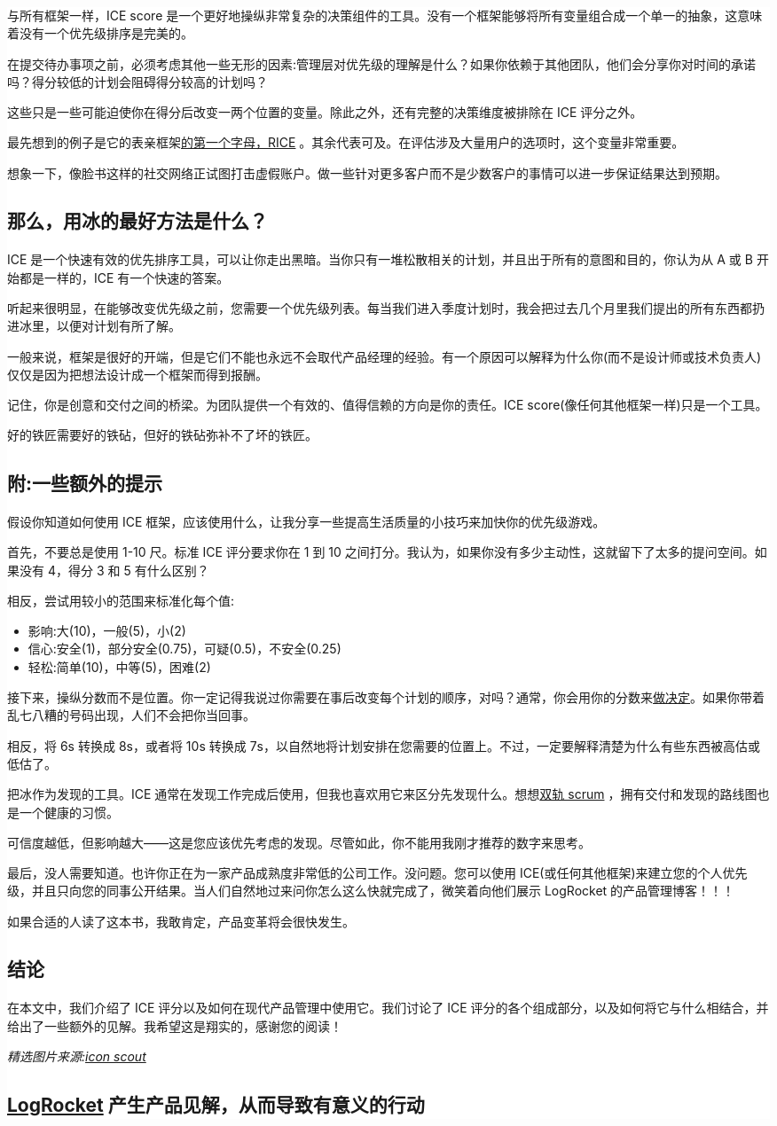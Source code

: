与所有框架一样，ICE score 是一个更好地操纵非常复杂的决策组件的工具。没有一个框架能够将所有变量组合成一个单一的抽象，这意味着没有一个优先级排序是完美的。

在提交待办事项之前，必须考虑其他一些无形的因素:管理层对优先级的理解是什么？如果你依赖于其他团队，他们会分享你对时间的承诺吗？得分较低的计划会阻碍得分较高的计划吗？

这些只是一些可能迫使你在得分后改变一两个位置的变量。除此之外，还有完整的决策维度被排除在 ICE 评分之外。

最先想到的例子是它的表亲框架[的第一个字母，RICE](https://blog.logrocket.com/product-management/rice-framework-prioritization-made-simple/) 。其余代表可及。在评估涉及大量用户的选项时，这个变量非常重要。

想象一下，像脸书这样的社交网络正试图打击虚假账户。做一些针对更多客户而不是少数客户的事情可以进一步保证结果达到预期。

## 那么，用冰的最好方法是什么？

ICE 是一个快速有效的优先排序工具，可以让你走出黑暗。当你只有一堆松散相关的计划，并且出于所有的意图和目的，你认为从 A 或 B 开始都是一样的，ICE 有一个快速的答案。

听起来很明显，在能够改变优先级之前，您需要一个优先级列表。每当我们进入季度计划时，我会把过去几个月里我们提出的所有东西都扔进冰里，以便对计划有所了解。

一般来说，框架是很好的开端，但是它们不能也永远不会取代产品经理的经验。有一个原因可以解释为什么你(而不是设计师或技术负责人)仅仅是因为把想法设计成一个框架而得到报酬。

记住，你是创意和交付之间的桥梁。为团队提供一个有效的、值得信赖的方向是你的责任。ICE score(像任何其他框架一样)只是一个工具。

好的铁匠需要好的铁砧，但好的铁砧弥补不了坏的铁匠。

## 附:一些额外的提示

假设你知道如何使用 ICE 框架，应该使用什么，让我分享一些提高生活质量的小技巧来加快你的优先级游戏。

首先，不要总是使用 1-10 尺。标准 ICE 评分要求你在 1 到 10 之间打分。我认为，如果你没有多少主动性，这就留下了太多的提问空间。如果没有 4，得分 3 和 5 有什么区别？

相反，尝试用较小的范围来标准化每个值:

*   影响:大(10)，一般(5)，小(2)
*   信心:安全(1)，部分安全(0.75)，可疑(0.5)，不安全(0.25)
*   轻松:简单(10)，中等(5)，困难(2)

接下来，操纵分数而不是位置。你一定记得我说过你需要在事后改变每个计划的顺序，对吗？通常，你会用你的分数来[做决定](https://blog.logrocket.com/product-management/product-matrix-decision-making-template/)。如果你带着乱七八糟的号码出现，人们不会把你当回事。

相反，将 6s 转换成 8s，或者将 10s 转换成 7s，以自然地将计划安排在您需要的位置上。不过，一定要解释清楚为什么有些东西被高估或低估了。

把冰作为发现的工具。ICE 通常在发现工作完成后使用，但我也喜欢用它来区分先发现什么。想想[双轨 scrum](https://www.svpg.com/dual-track-agile/) ，拥有交付和发现的路线图也是一个健康的习惯。

可信度越低，但影响越大——这是您应该优先考虑的发现。尽管如此，你不能用我刚才推荐的数字来思考。

最后，没人需要知道。也许你正在为一家产品成熟度非常低的公司工作。没问题。您可以使用 ICE(或任何其他框架)来建立您的个人优先级，并且只向您的同事公开结果。当人们自然地过来问你怎么这么快就完成了，微笑着向他们展示 LogRocket 的产品管理博客！！！

如果合适的人读了这本书，我敢肯定，产品变革将会很快发生。

## 结论

在本文中，我们介绍了 ICE 评分以及如何在现代产品管理中使用它。我们讨论了 ICE 评分的各个组成部分，以及如何将它与什么相结合，并给出了一些额外的见解。我希望这是翔实的，感谢您的阅读！

*精选图片来源:[icon scout](URL%20OF%20IMAGE)*

## [LogRocket](https://lp.logrocket.com/blg/pm-signup) 产生产品见解，从而导致有意义的行动

